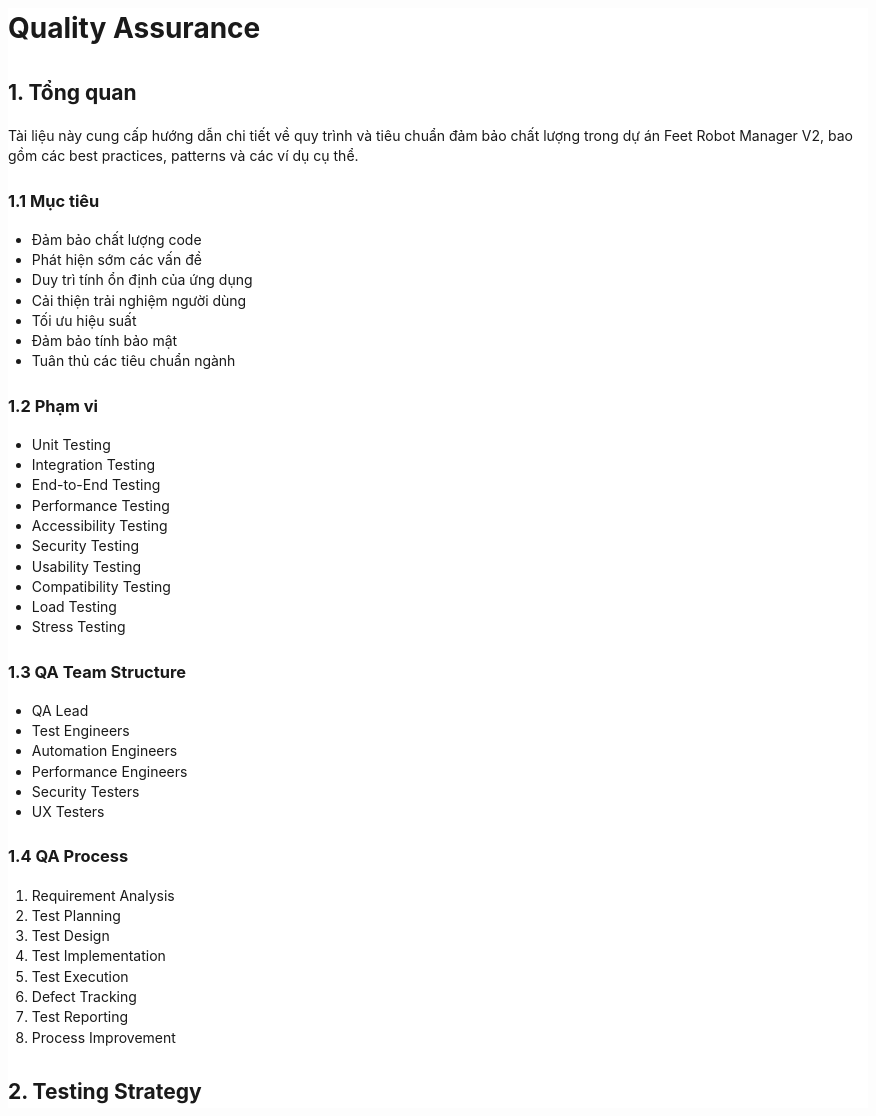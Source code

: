 # Quality Assurance

## 1. Tổng quan

Tài liệu này cung cấp hướng dẫn chi tiết về quy trình và tiêu chuẩn đảm bảo chất lượng trong dự án Feet Robot Manager V2, bao gồm các best practices, patterns và các ví dụ cụ thể.

### 1.1 Mục tiêu
- Đảm bảo chất lượng code
- Phát hiện sớm các vấn đề
- Duy trì tính ổn định của ứng dụng
- Cải thiện trải nghiệm người dùng
- Tối ưu hiệu suất
- Đảm bảo tính bảo mật
- Tuân thủ các tiêu chuẩn ngành

### 1.2 Phạm vi
- Unit Testing
- Integration Testing
- End-to-End Testing
- Performance Testing
- Accessibility Testing
- Security Testing
- Usability Testing
- Compatibility Testing
- Load Testing
- Stress Testing

### 1.3 QA Team Structure
- QA Lead
- Test Engineers
- Automation Engineers
- Performance Engineers
- Security Testers
- UX Testers

### 1.4 QA Process
1. Requirement Analysis
2. Test Planning
3. Test Design
4. Test Implementation
5. Test Execution
6. Defect Tracking
7. Test Reporting
8. Process Improvement

## 2. Testing Strategy
